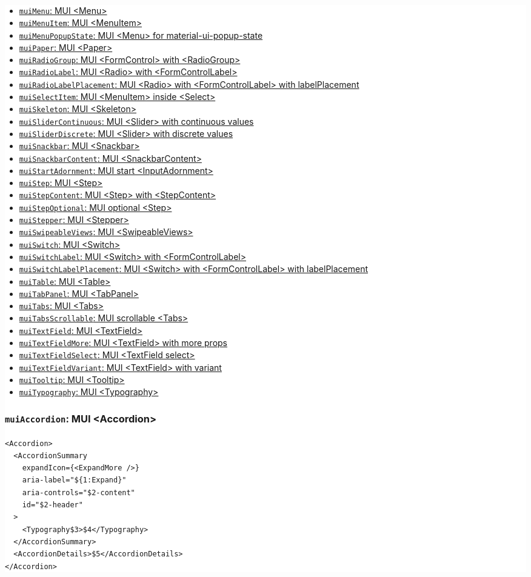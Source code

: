 - [`muiMenu`: MUI &lt;Menu&gt;](#muimenu-mui-menu)
- [`muiMenuItem`: MUI &lt;MenuItem&gt;](#muimenuitem-mui-menuitem)
- [`muiMenuPopupState`: MUI &lt;Menu&gt; for material-ui-popup-state](#muimenupopupstate-mui-menu-for-material-ui-popup-state)
- [`muiPaper`: MUI &lt;Paper&gt;](#muipaper-mui-paper)
- [`muiRadioGroup`: MUI &lt;FormControl&gt; with &lt;RadioGroup&gt;](#muiradiogroup-mui-formcontrol-with-radiogroup)
- [`muiRadioLabel`: MUI &lt;Radio&gt; with &lt;FormControlLabel&gt;](#muiradiolabel-mui-radio-with-formcontrollabel)
- [`muiRadioLabelPlacement`: MUI &lt;Radio&gt; with &lt;FormControlLabel&gt; with labelPlacement](#muiradiolabelplacement-mui-radio-with-formcontrollabel-with-labelplacement)
- [`muiSelectItem`: MUI &lt;MenuItem&gt; inside &lt;Select&gt;](#muiselectitem-mui-menuitem-inside-select)
- [`muiSkeleton`: MUI &lt;Skeleton&gt;](#muiskeleton-mui-skeleton)
- [`muiSliderContinuous`: MUI &lt;Slider&gt; with continuous values](#muislidercontinuous-mui-slider-with-continuous-values)
- [`muiSliderDiscrete`: MUI &lt;Slider&gt; with discrete values](#muisliderdiscrete-mui-slider-with-discrete-values)
- [`muiSnackbar`: MUI &lt;Snackbar&gt;](#muisnackbar-mui-snackbar)
- [`muiSnackbarContent`: MUI &lt;SnackbarContent&gt;](#muisnackbarcontent-mui-snackbarcontent)
- [`muiStartAdornment`: MUI start &lt;InputAdornment&gt;](#muistartadornment-mui-start-inputadornment)
- [`muiStep`: MUI &lt;Step&gt;](#muistep-mui-step)
- [`muiStepContent`: MUI &lt;Step&gt; with &lt;StepContent&gt;](#muistepcontent-mui-step-with-stepcontent)
- [`muiStepOptional`: MUI optional &lt;Step&gt;](#muistepoptional-mui-optional-step)
- [`muiStepper`: MUI &lt;Stepper&gt;](#muistepper-mui-stepper)
- [`muiSwipeableViews`: MUI &lt;SwipeableViews&gt;](#muiswipeableviews-mui-swipeableviews)
- [`muiSwitch`: MUI &lt;Switch&gt;](#muiswitch-mui-switch)
- [`muiSwitchLabel`: MUI &lt;Switch&gt; with &lt;FormControlLabel&gt;](#muiswitchlabel-mui-switch-with-formcontrollabel)
- [`muiSwitchLabelPlacement`: MUI &lt;Switch&gt; with &lt;FormControlLabel&gt; with labelPlacement](#muiswitchlabelplacement-mui-switch-with-formcontrollabel-with-labelplacement)
- [`muiTable`: MUI &lt;Table&gt;](#muitable-mui-table)
- [`muiTabPanel`: MUI &lt;TabPanel&gt;](#muitabpanel-mui-tabpanel)
- [`muiTabs`: MUI &lt;Tabs&gt;](#muitabs-mui-tabs)
- [`muiTabsScrollable`: MUI scrollable &lt;Tabs&gt;](#muitabsscrollable-mui-scrollable-tabs)
- [`muiTextField`: MUI &lt;TextField&gt;](#muitextfield-mui-textfield)
- [`muiTextFieldMore`: MUI &lt;TextField&gt; with more props](#muitextfieldmore-mui-textfield-with-more-props)
- [`muiTextFieldSelect`: MUI &lt;TextField select&gt;](#muitextfieldselect-mui-textfield-select)
- [`muiTextFieldVariant`: MUI &lt;TextField&gt; with variant](#muitextfieldvariant-mui-textfield-with-variant)
- [`muiTooltip`: MUI &lt;Tooltip&gt;](#muitooltip-mui-tooltip)
- [`muiTypography`: MUI &lt;Typography&gt;](#muitypography-mui-typography)

### `muiAccordion`: MUI &lt;Accordion&gt;

```
<Accordion>
  <AccordionSummary
    expandIcon={<ExpandMore />}
    aria-label="${1:Expand}"
    aria-controls="$2-content"
    id="$2-header"
  >
    <Typography$3>$4</Typography>
  </AccordionSummary>
  <AccordionDetails>$5</AccordionDetails>
</Accordion>
```
